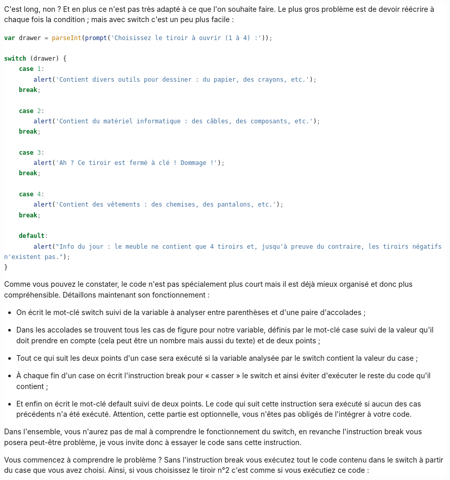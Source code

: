 C'est long, non ? Et en plus ce n'est pas très adapté à ce que l'on souhaite faire. Le plus gros problème est de devoir réécrire à chaque fois la condition ; mais avec switch c'est un peu plus facile :

```javascript
var drawer = parseInt(prompt('Choisissez le tiroir à ouvrir (1 à 4) :'));
 
switch (drawer) {
    case 1:
        alert('Contient divers outils pour dessiner : du papier, des crayons, etc.');
    break;
 
    case 2:
        alert('Contient du matériel informatique : des câbles, des composants, etc.');
    break;
 
    case 3:
        alert('Ah ? Ce tiroir est fermé à clé ! Dommage !');
    break;
 
    case 4:
        alert('Contient des vêtements : des chemises, des pantalons, etc.');
    break;
 
    default:
        alert("Info du jour : le meuble ne contient que 4 tiroirs et, jusqu'à preuve du contraire, les tiroirs négatifs n'existent pas.");
}
```

Comme vous pouvez le constater, le code n'est pas spécialement plus court mais il est déjà mieux organisé et donc plus compréhensible. Détaillons maintenant son fonctionnement :

* On écrit le mot-clé switch suivi de la variable à analyser entre parenthèses et d'une paire d'accolades ;

* Dans les accolades se trouvent tous les cas de figure pour notre variable, définis par le mot-clé case suivi de la valeur qu'il doit prendre en compte (cela peut être un nombre mais aussi du texte) et de deux points ;

* Tout ce qui suit les deux points d'un case sera exécuté si la variable analysée par le switch contient la valeur du case ;

* À chaque fin d'un case on écrit l'instruction break pour « casser » le switch et ainsi éviter d'exécuter le reste du code qu'il contient ;

* Et enfin on écrit le mot-clé default suivi de deux points. Le code qui suit cette instruction sera exécuté si aucun des cas précédents n'a été exécuté. Attention, cette partie est optionnelle, vous n'êtes pas obligés de l'intégrer à votre code.

Dans l'ensemble, vous n'aurez pas de mal à comprendre le fonctionnement du switch, en revanche l'instruction break vous posera peut-être problème, je vous invite donc à essayer le code sans cette instruction.

Vous commencez à comprendre le problème ? Sans l'instruction break vous exécutez tout le code contenu dans le switch à partir du case que vous avez choisi. Ainsi, si vous choisissez le tiroir n°2 c'est comme si vous exécutiez ce code :
